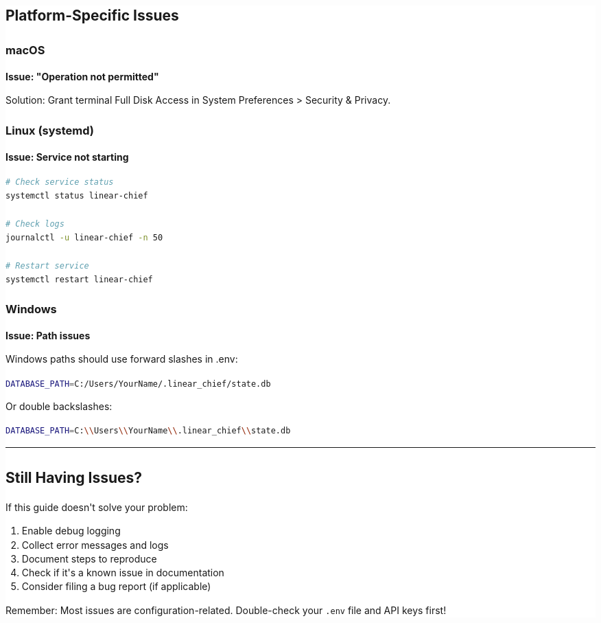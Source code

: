 ## Platform-Specific Issues

### macOS

**Issue: "Operation not permitted"**

Solution: Grant terminal Full Disk Access in System Preferences > Security & Privacy.

### Linux (systemd)

**Issue: Service not starting**

```bash
# Check service status
systemctl status linear-chief

# Check logs
journalctl -u linear-chief -n 50

# Restart service
systemctl restart linear-chief
```

### Windows

**Issue: Path issues**

Windows paths should use forward slashes in .env:
```bash
DATABASE_PATH=C:/Users/YourName/.linear_chief/state.db
```

Or double backslashes:
```bash
DATABASE_PATH=C:\\Users\\YourName\\.linear_chief\\state.db
```

---

## Still Having Issues?

If this guide doesn't solve your problem:

1. Enable debug logging
2. Collect error messages and logs
3. Document steps to reproduce
4. Check if it's a known issue in documentation
5. Consider filing a bug report (if applicable)

Remember: Most issues are configuration-related. Double-check your `.env` file and API keys first!
